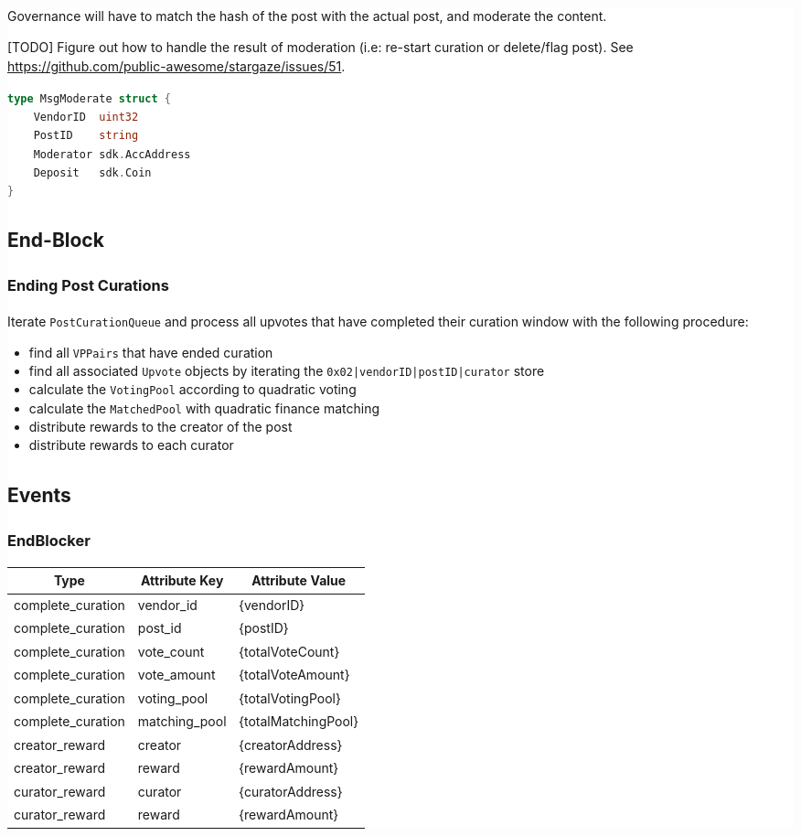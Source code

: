 Governance will have to match the hash of the post with the actual post, and moderate the content.

[TODO] Figure out how to handle the result of moderation (i.e: re-start curation or delete/flag post). See https://github.com/public-awesome/stargaze/issues/51.

```go
type MsgModerate struct {
	VendorID  uint32
	PostID    string
	Moderator sdk.AccAddress
	Deposit   sdk.Coin
}
```

## End-Block

### Ending Post Curations

Iterate `PostCurationQueue` and process all upvotes that have completed their curation window with the following procedure:

- find all `VPPairs` that have ended curation
- find all associated `Upvote` objects by iterating the `0x02|vendorID|postID|curator` store
- calculate the `VotingPool` according to quadratic voting
- calculate the `MatchedPool` with quadratic finance matching
- distribute rewards to the creator of the post
- distribute rewards to each curator

## Events

### EndBlocker

| Type                  | Attribute Key         | Attribute Value           |
| --------------------- | --------------------- | ------------------------- |
| complete_curation     | vendor_id             | {vendorID}                |
| complete_curation     | post_id               | {postID}                  |
| complete_curation     | vote_count            | {totalVoteCount}          |
| complete_curation     | vote_amount           | {totalVoteAmount}         |
| complete_curation     | voting_pool           | {totalVotingPool}         |
| complete_curation     | matching_pool         | {totalMatchingPool}       |
| creator_reward        | creator               | {creatorAddress}          |
| creator_reward        | reward                | {rewardAmount}            |
| curator_reward        | curator               | {curatorAddress}          |
| curator_reward        | reward                | {rewardAmount}            |
